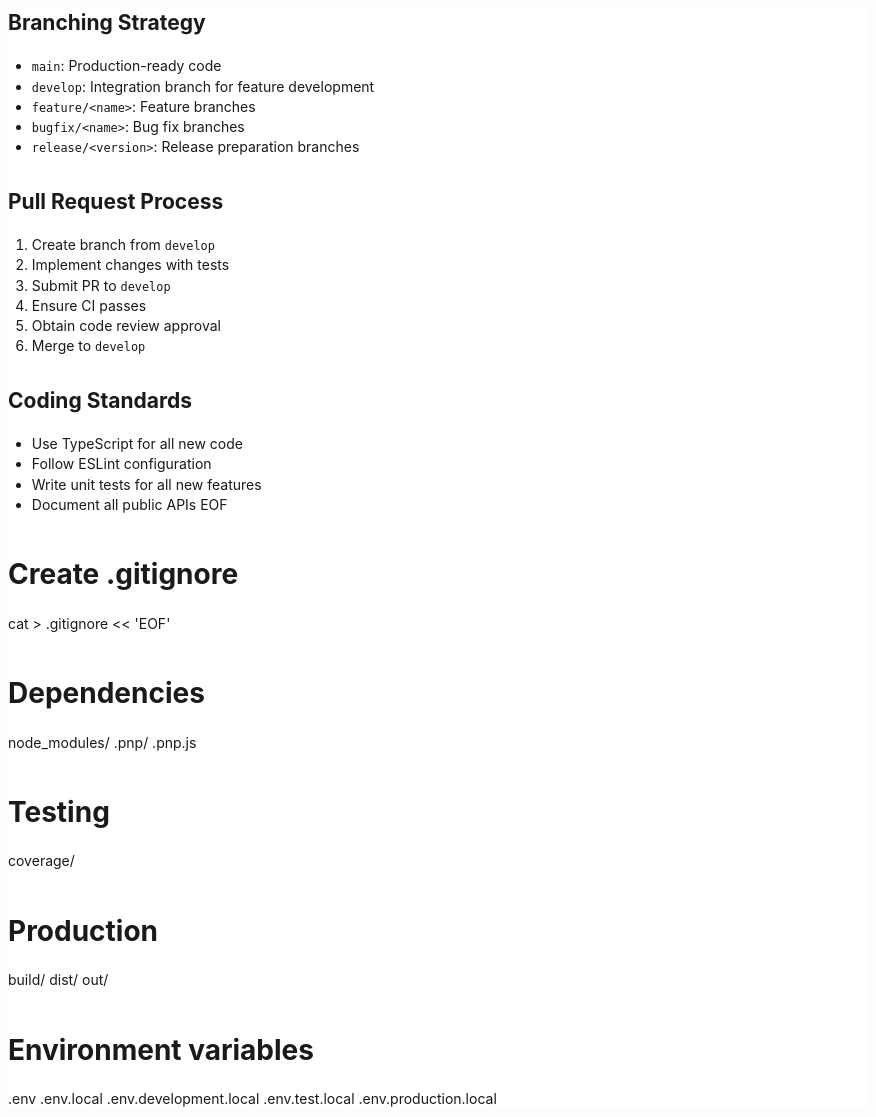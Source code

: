 
## Branching Strategy
- `main`: Production-ready code
- `develop`: Integration branch for feature development
- `feature/<name>`: Feature branches
- `bugfix/<name>`: Bug fix branches
- `release/<version>`: Release preparation branches


## Pull Request Process
1. Create branch from `develop`
2. Implement changes with tests
3. Submit PR to `develop`
4. Ensure CI passes
5. Obtain code review approval
6. Merge to `develop`


## Coding Standards
- Use TypeScript for all new code
- Follow ESLint configuration
- Write unit tests for all new features
- Document all public APIs
EOF


# Create .gitignore
cat > .gitignore << 'EOF'
# Dependencies
node_modules/
.pnp/
.pnp.js


# Testing
coverage/


# Production
build/
dist/
out/


# Environment variables
.env
.env.local
.env.development.local
.env.test.local
.env.production.local
